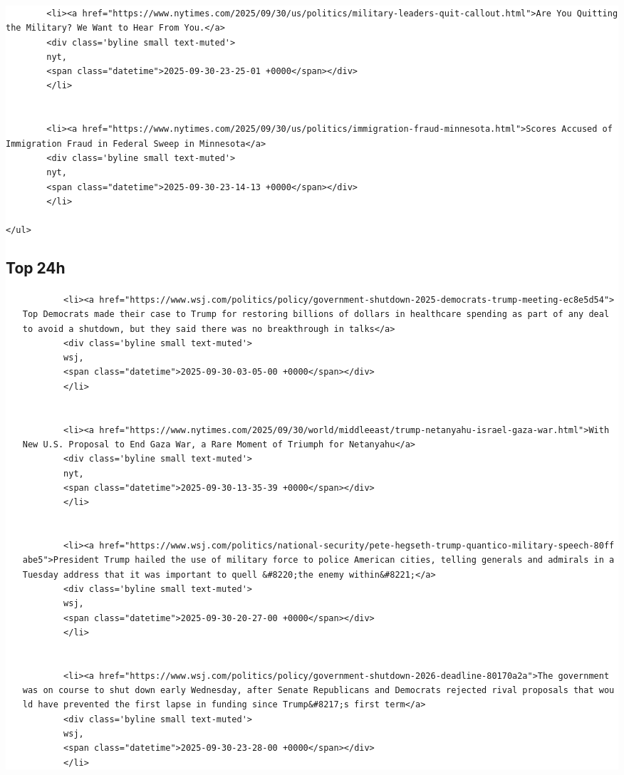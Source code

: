 
            <li><a href="https://www.nytimes.com/2025/09/30/us/politics/military-leaders-quit-callout.html">Are You Quitting the Military? We Want to Hear From You.</a>
            <div class='byline small text-muted'>
            nyt, 
            <span class="datetime">2025-09-30-23-25-01 +0000</span></div>
            </li>
        

            <li><a href="https://www.nytimes.com/2025/09/30/us/politics/immigration-fraud-minnesota.html">Scores Accused of Immigration Fraud in Federal Sweep in Minnesota</a>
            <div class='byline small text-muted'>
            nyt, 
            <span class="datetime">2025-09-30-23-14-13 +0000</span></div>
            </li>
        
    </ul>
</div>

<div id="top24h" class="col-12">
    <h2>Top 24h</h2>
    <ul>
        
            <li><a href="https://www.wsj.com/politics/policy/government-shutdown-2025-democrats-trump-meeting-ec8e5d54">Top Democrats made their case to Trump for restoring billions of dollars in healthcare spending as part of any deal to avoid a shutdown, but they said there was no breakthrough in talks</a>
            <div class='byline small text-muted'>
            wsj, 
            <span class="datetime">2025-09-30-03-05-00 +0000</span></div>
            </li>
        

            <li><a href="https://www.nytimes.com/2025/09/30/world/middleeast/trump-netanyahu-israel-gaza-war.html">With New U.S. Proposal to End Gaza War, a Rare Moment of Triumph for Netanyahu</a>
            <div class='byline small text-muted'>
            nyt, 
            <span class="datetime">2025-09-30-13-35-39 +0000</span></div>
            </li>
        

            <li><a href="https://www.wsj.com/politics/national-security/pete-hegseth-trump-quantico-military-speech-80ffabe5">President Trump hailed the use of military force to police American cities, telling generals and admirals in a Tuesday address that it was important to quell &#8220;the enemy within&#8221;</a>
            <div class='byline small text-muted'>
            wsj, 
            <span class="datetime">2025-09-30-20-27-00 +0000</span></div>
            </li>
        

            <li><a href="https://www.wsj.com/politics/policy/government-shutdown-2026-deadline-80170a2a">The government was on course to shut down early Wednesday, after Senate Republicans and Democrats rejected rival proposals that would have prevented the first lapse in funding since Trump&#8217;s first term</a>
            <div class='byline small text-muted'>
            wsj, 
            <span class="datetime">2025-09-30-23-28-00 +0000</span></div>
            </li>
        